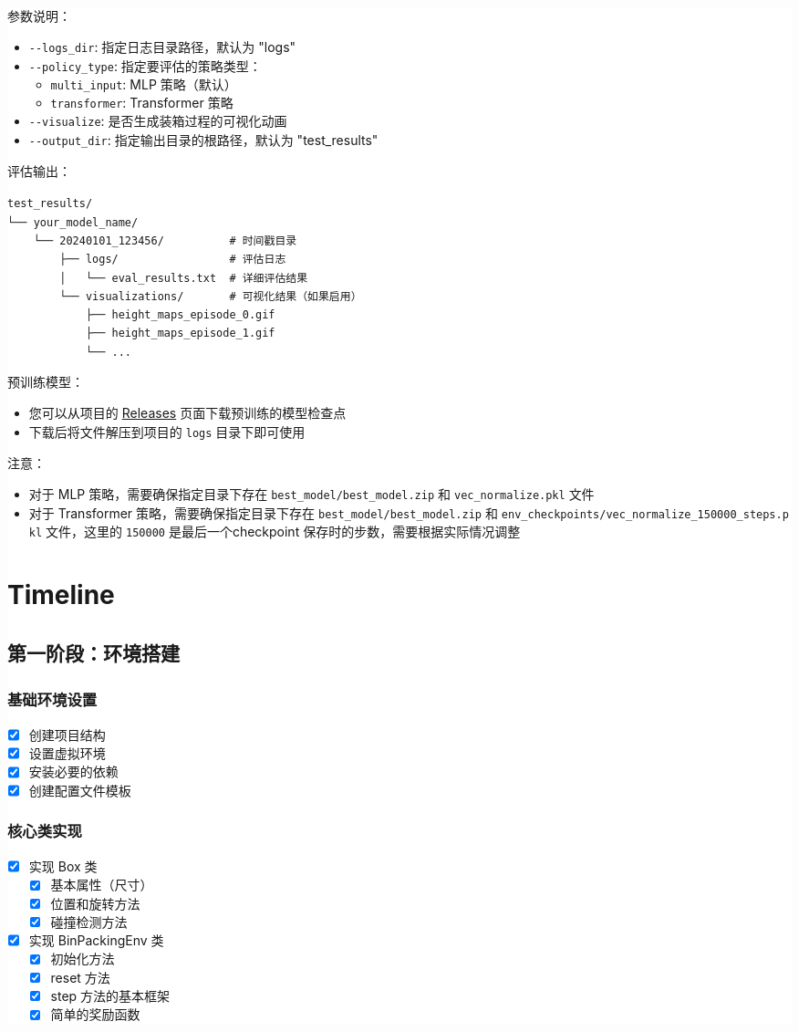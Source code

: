 参数说明：
- `--logs_dir`: 指定日志目录路径，默认为 "logs"
- `--policy_type`: 指定要评估的策略类型：
  - `multi_input`: MLP 策略（默认）
  - `transformer`: Transformer 策略
- `--visualize`: 是否生成装箱过程的可视化动画
- `--output_dir`: 指定输出目录的根路径，默认为 "test_results"

评估输出：
```
test_results/
└── your_model_name/
    └── 20240101_123456/          # 时间戳目录
        ├── logs/                 # 评估日志
        │   └── eval_results.txt  # 详细评估结果
        └── visualizations/       # 可视化结果（如果启用）
            ├── height_maps_episode_0.gif
            ├── height_maps_episode_1.gif
            └── ...
```

预训练模型：
- 您可以从项目的 [Releases](https://github.com/Blake-Jiang/PackFormer/releases) 页面下载预训练的模型检查点
- 下载后将文件解压到项目的 `logs` 目录下即可使用

注意：
- 对于 MLP 策略，需要确保指定目录下存在 `best_model/best_model.zip` 和 `vec_normalize.pkl` 文件
- 对于 Transformer 策略，需要确保指定目录下存在 `best_model/best_model.zip` 和 `env_checkpoints/vec_normalize_150000_steps.pkl` 文件，这里的 `150000` 是最后一个checkpoint 保存时的步数，需要根据实际情况调整



# Timeline

## 第一阶段：环境搭建

### 基础环境设置

- [x] 创建项目结构
- [x] 设置虚拟环境
- [x] 安装必要的依赖
- [x] 创建配置文件模板

### 核心类实现

- [x] 实现 Box 类
  - [x] 基本属性（尺寸）
  - [x] 位置和旋转方法
  - [x] 碰撞检测方法
- [x] 实现 BinPackingEnv 类
  - [x] 初始化方法
  - [x] reset 方法
  - [x] step 方法的基本框架
  - [x] 简单的奖励函数
